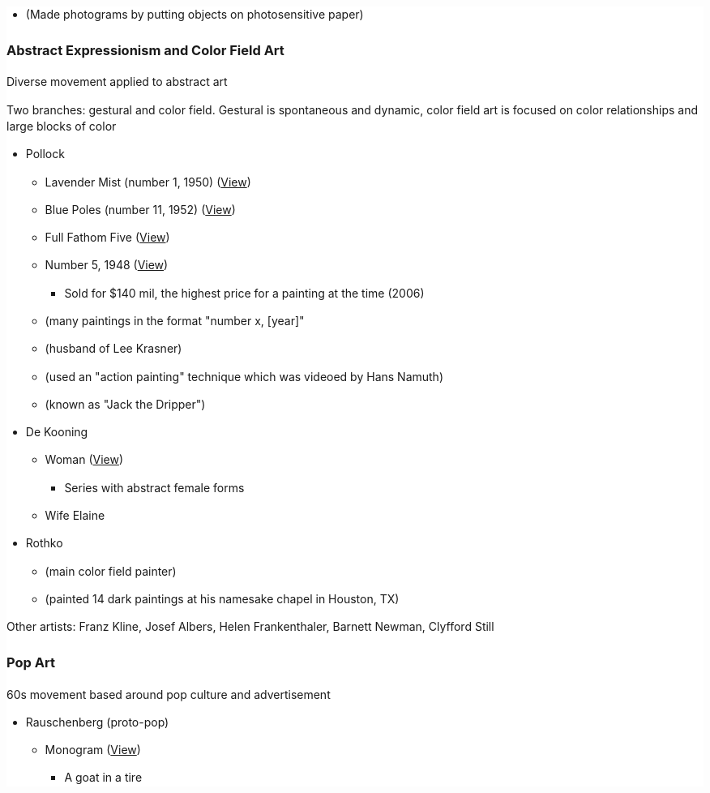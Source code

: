   - (Made photograms by putting objects on photosensitive paper)

### Abstract Expressionism and Color Field Art

Diverse movement applied to abstract art

Two branches: gestural and color field. Gestural is spontaneous and dynamic, color field art is focused on color relationships and large blocks of color

- Pollock

  - Lavender Mist (number 1, 1950) \([View](https://www.ibiblio.org/wm/paint/auth/pollock/lavender-mist/pollock.lavender-mist.jpg)\)

  - Blue Poles (number 11, 1952) \([View](https://upload.wikimedia.org/wikipedia/en/2/2d/Blue_Poles_%28Jackson_Pollock_painting%29.jpg)\)

  - Full Fathom Five \([View](https://www.ibiblio.org/wm/paint/auth/pollock/fathom-five/pollock.fathom-five.jpg)\)

  - Number 5, 1948 \([View](https://upload.wikimedia.org/wikipedia/en/4/4a/No._5%2C_1948.jpg)\)

    - Sold for $140 mil, the highest price for a painting at the
            time (2006)

  - (many paintings in the format "number x, \[year\]"

  - (husband of Lee Krasner)

  - (used an "action painting" technique which was videoed by Hans
        Namuth)

  - (known as "Jack the Dripper")

- De Kooning

  - Woman \([View](https://en.wikipedia.org/wiki/Willem_de_Kooning#The_Woman_series)\)

    - Series with abstract female forms

  - Wife Elaine

- Rothko

  - (main color field painter)

  - (painted 14 dark paintings at his namesake chapel in Houston,
        TX)

Other artists: Franz Kline, Josef Albers, Helen Frankenthaler,
Barnett Newman, Clyfford Still

### Pop Art

60s movement based around pop culture and advertisement

- Rauschenberg (proto-pop)

  - Monogram \([View](https://c2.staticflickr.com/8/7437/9597803973_87a51f088a_b.jpg)\)

    - A goat in a tire
